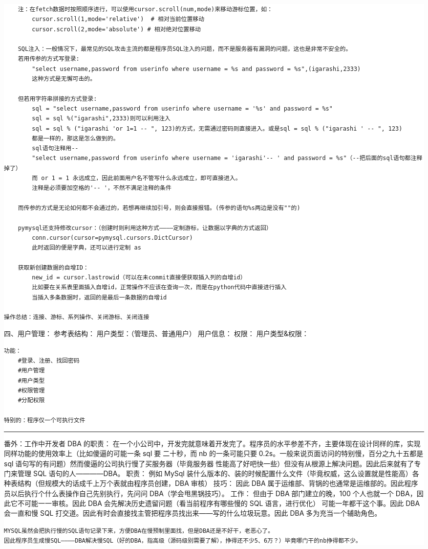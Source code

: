         注：在fetch数据时按照顺序进行，可以使用cursor.scroll(num,mode)来移动游标位置，如：
            cursor.scroll(1,mode='relative')  # 相对当前位置移动
            cursor.scroll(2,mode='absolute') # 相对绝对位置移动

        SQL注入：一般情况下，最常见的SQL攻击主流的都是程序员SQL注入的问题，而不是服务器有漏洞的问题，这也是非常不安全的。
        若用传参的方式写登录:
            "select username,password from userinfo where username = %s and password = %s",(igarashi,2333)
            这种方式是无懈可击的。

        但若用字符串拼接的方式登录:
            sql = "select username,password from userinfo where username = '%s' and password = %s"
            sql = sql %("igarashi",2333)则可以利用注入
            sql = sql % ("igarashi 'or 1=1 -- ", 123)的方式，无需通过密码则直接进入。或是sql = sql % ("igarashi ' -- ", 123)
            都是一样的，那这是怎么做到的。
            sql语句注释用--
            "select username,password from userinfo where username = 'igarashi'-- ' and password = %s"（--把后面的sql语句都注释掉了）
            而 or 1 = 1 永远成立，因此前面用户名不管写什么永远成立，即可直接进入。
            注释是必须要加空格的'-- '，不然不满足注释的条件

        而传参的方式是无论如何都不会通过的，若想再继续加引号，则会直接报错。(传参的语句%s两边是没有""的)

        pymysql还支持修改cursor：（创建时则利用这种方式————定制游标，让数据以字典的方式返回）
            conn.cursor(cursor=pymysql.cursors.DictCursor)
            此时返回的便是字典，还可以进行定制 as

        获取新创建数据的自增ID：
            new_id = cursor.lastrowid（可以在未commit直接便获取插入列的自增id）
            比如要在关系表里面插入自增id，正常操作不应该在查询一次，而是在python代码中直接进行插入
            当插入多条数据时，返回的是最后一条数据的自增id

    操作总结：连接、游标、系列操作、关闭游标、关闭连接

四、用户管理：
参考表结构：
用户类型：（管理员、普通用户）
用户信息：
权限：
用户类型&权限：

    功能：
        #登录、注册、找回密码
        #用户管理
        #用户类型
        #权限管理
        #分配权限

    特别的：程序仅一个可执行文件

---

番外：工作中开发者 DBA 的职责：
在一个小公司中，开发完就意味着开发完了。程序员的水平参差不齐，主要体现在设计同样的库，实现同样功能的使用效率上（比如傻逼的可能一条 sql 要
二十秒，而 nb 的一条可能只要 0.2s。一般来说页面访问的特别慢，百分之九十五都是 sql 语句写的有问题）然而傻逼的公司执行慢了买服务器（毕竟服务器
性能高了好吧快一些）但没有从根源上解决问题。因此后来就有了专门来管理 SQL 语句的人————DBA。
职责：
例如 MySql 装什么版本的、装的时候配置什么文件（毕竟权威，这么设置就是性能高）各种表结构（但规模大的话成千上万个表就由程序员创建，DBA 审核）
技巧：
因此 DBA 属于运维部、背锅的也通常是运维部的。因此程序员以后执行个什么表操作自己先别执行，先问问 DBA（学会甩黑锅技巧）。
工作：
但由于 DBA 部门建立的晚，100 个人也就一个 DBA，因此它不可能一一审核。因此 DBA 会先解决历史遗留问题（看当前程序有哪些慢的 SQL 语言，进行优化）
可能一年都干这个事。因此 DBA 会一直和慢 SQL 打交道。因此有时会直接找主管把程序员找出来——写的什么垃圾玩意。因此 DBA 多为充当一个辅助角色。

    MYSQL虽然会把执行慢的SQL语句记录下来，方便DBA在慢预制里面找，但是DBA还是不好干，老恶心了。
    因此程序员生成慢SQL————DBA解决慢SQL（好的DBA，指高级（源码级别需要了解），挣得还不少5、6万？）毕竟哪门干的nb挣得都不少。
